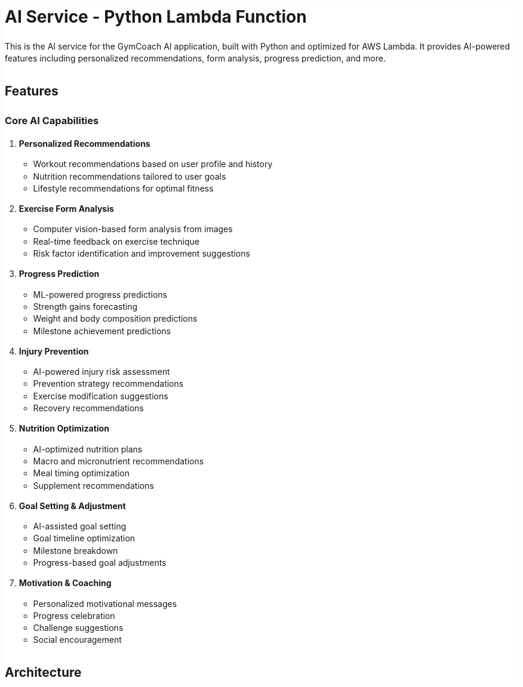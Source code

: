 # AI Service - Python Lambda Function

This is the AI service for the GymCoach AI application, built with Python and optimized for AWS Lambda. It provides AI-powered features including personalized recommendations, form analysis, progress prediction, and more.

## Features

### Core AI Capabilities

1. **Personalized Recommendations**
   - Workout recommendations based on user profile and history
   - Nutrition recommendations tailored to user goals
   - Lifestyle recommendations for optimal fitness

2. **Exercise Form Analysis**
   - Computer vision-based form analysis from images
   - Real-time feedback on exercise technique
   - Risk factor identification and improvement suggestions

3. **Progress Prediction**
   - ML-powered progress predictions
   - Strength gains forecasting
   - Weight and body composition predictions
   - Milestone achievement predictions

4. **Injury Prevention**
   - AI-powered injury risk assessment
   - Prevention strategy recommendations
   - Exercise modification suggestions
   - Recovery recommendations

5. **Nutrition Optimization**
   - AI-optimized nutrition plans
   - Macro and micronutrient recommendations
   - Meal timing optimization
   - Supplement recommendations

6. **Goal Setting & Adjustment**
   - AI-assisted goal setting
   - Goal timeline optimization
   - Milestone breakdown
   - Progress-based goal adjustments

7. **Motivation & Coaching**
   - Personalized motivational messages
   - Progress celebration
   - Challenge suggestions
   - Social encouragement

## Architecture
